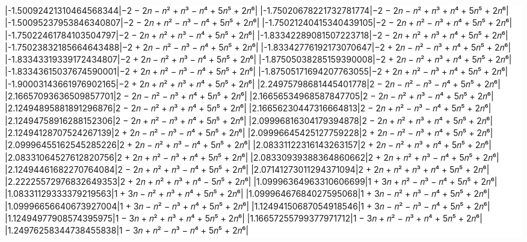 |-1.50092421310464568344|−2 − 2𝑛 − 𝑛² + 𝑛³ − 𝑛⁴ + 5𝑛⁵ + 2𝑛⁶|
|-1.75020678221732781774|−2 − 2𝑛 − 𝑛² + 𝑛³ + 𝑛⁴ + 5𝑛⁵ + 2𝑛⁶|
|-1.50095237953846340807|−2 − 2𝑛 + 𝑛² − 𝑛³ − 𝑛⁴ + 5𝑛⁵ + 2𝑛⁶|
|-1.75021240415340439105|−2 − 2𝑛 + 𝑛² − 𝑛³ + 𝑛⁴ + 5𝑛⁵ + 2𝑛⁶|
|-1.75022461784103504797|−2 − 2𝑛 + 𝑛² + 𝑛³ − 𝑛⁴ + 5𝑛⁵ + 2𝑛⁶|
|-1.83342289081507223718|−2 − 2𝑛 + 𝑛² + 𝑛³ + 𝑛⁴ + 5𝑛⁵ + 2𝑛⁶|
|-1.75023832185664643488|−2 + 2𝑛 − 𝑛² − 𝑛³ − 𝑛⁴ + 5𝑛⁵ + 2𝑛⁶|
|-1.83342776192173070647|−2 + 2𝑛 − 𝑛² − 𝑛³ + 𝑛⁴ + 5𝑛⁵ + 2𝑛⁶|
|-1.83343319339172434807|−2 + 2𝑛 − 𝑛² + 𝑛³ − 𝑛⁴ + 5𝑛⁵ + 2𝑛⁶|
|-1.87505038285159390008|−2 + 2𝑛 − 𝑛² + 𝑛³ + 𝑛⁴ + 5𝑛⁵ + 2𝑛⁶|
|-1.83343615037674590001|−2 + 2𝑛 + 𝑛² − 𝑛³ − 𝑛⁴ + 5𝑛⁵ + 2𝑛⁶|
|-1.87505171694207763055|−2 + 2𝑛 + 𝑛² − 𝑛³ + 𝑛⁴ + 5𝑛⁵ + 2𝑛⁶|
|-1.90003143661976902165|−2 + 2𝑛 + 𝑛² + 𝑛³ + 𝑛⁴ + 5𝑛⁵ + 2𝑛⁶|
|2.24975798681445401778|2 − 2𝑛 − 𝑛² − 𝑛³ − 𝑛⁴ + 5𝑛⁵ + 2𝑛⁶|
|2.16657093636509857701|2 − 2𝑛 − 𝑛² − 𝑛³ + 𝑛⁴ + 5𝑛⁵ + 2𝑛⁶|
|2.16656534968587847705|2 − 2𝑛 − 𝑛² + 𝑛³ − 𝑛⁴ + 5𝑛⁵ + 2𝑛⁶|
|2.12494895881891296876|2 − 2𝑛 − 𝑛² + 𝑛³ + 𝑛⁴ + 5𝑛⁵ + 2𝑛⁶|
|2.16656230447316664813|2 − 2𝑛 + 𝑛² − 𝑛³ − 𝑛⁴ + 5𝑛⁵ + 2𝑛⁶|
|2.12494758916288152306|2 − 2𝑛 + 𝑛² − 𝑛³ + 𝑛⁴ + 5𝑛⁵ + 2𝑛⁶|
|2.09996816304179394878|2 − 2𝑛 + 𝑛² + 𝑛³ + 𝑛⁴ + 5𝑛⁵ + 2𝑛⁶|
|2.12494128707524267139|2 + 2𝑛 − 𝑛² − 𝑛³ − 𝑛⁴ + 5𝑛⁵ + 2𝑛⁶|
|2.09996645425127759228|2 + 2𝑛 − 𝑛² − 𝑛³ + 𝑛⁴ + 5𝑛⁵ + 2𝑛⁶|
|2.09996455162545285226|2 + 2𝑛 − 𝑛² + 𝑛³ − 𝑛⁴ + 5𝑛⁵ + 2𝑛⁶|
|2.08331122316143263157|2 + 2𝑛 − 𝑛² + 𝑛³ + 𝑛⁴ + 5𝑛⁵ + 2𝑛⁶|
|2.08331064527612820756|2 + 2𝑛 + 𝑛² − 𝑛³ + 𝑛⁴ + 5𝑛⁵ + 2𝑛⁶|
|2.08330939388364860662|2 + 2𝑛 + 𝑛² + 𝑛³ − 𝑛⁴ + 5𝑛⁵ + 2𝑛⁶|
|2.12494461682270764084|2 − 2𝑛 + 𝑛² + 𝑛³ − 𝑛⁴ + 5𝑛⁵ + 2𝑛⁶|
|2.07141273011294371094|2 + 2𝑛 + 𝑛² + 𝑛³ + 𝑛⁴ + 5𝑛⁵ + 2𝑛⁶|
|2.22225572976832649353|2 + 2𝑛 + 𝑛² + 𝑛³ + 𝑛⁴ − 5𝑛⁵ + 2𝑛⁶|
|1.09996364963310606699|1 + 3𝑛 + 𝑛² − 𝑛³ − 𝑛⁴ + 5𝑛⁵ + 2𝑛⁶|
|1.08331129333379219563|1 + 3𝑛 − 𝑛² + 𝑛³ + 𝑛⁴ + 5𝑛⁵ + 2𝑛⁶|
|1.09996467684027595068|1 + 3𝑛 − 𝑛² + 𝑛³ − 𝑛⁴ + 5𝑛⁵ + 2𝑛⁶|
|1.09996656640673927004|1 + 3𝑛 − 𝑛² − 𝑛³ + 𝑛⁴ + 5𝑛⁵ + 2𝑛⁶|
|1.12494150687054918546|1 + 3𝑛 − 𝑛² − 𝑛³ − 𝑛⁴ + 5𝑛⁵ + 2𝑛⁶|
|1.12494977908574395975|1 − 3𝑛 + 𝑛² + 𝑛³ + 𝑛⁴ + 5𝑛⁵ + 2𝑛⁶|
|1.16657255799377971712|1 − 3𝑛 + 𝑛² − 𝑛³ + 𝑛⁴ + 5𝑛⁵ + 2𝑛⁶|
|1.24976258344738455838|1 − 3𝑛 + 𝑛² − 𝑛³ − 𝑛⁴ + 5𝑛⁵ + 2𝑛⁶|